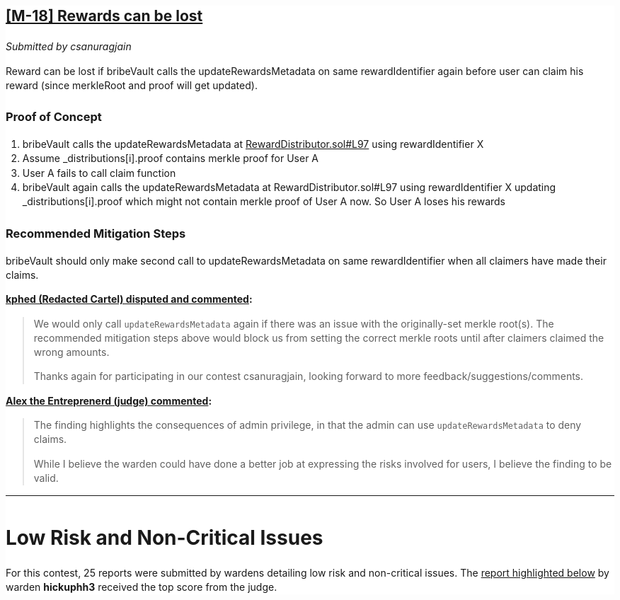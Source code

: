 ## [[M-18] Rewards can be lost](https://github.com/code-423n4/2022-02-redacted-cartel-findings/issues/13)
_Submitted by csanuragjain_

Reward can be lost if bribeVault calls the updateRewardsMetadata on same rewardIdentifier again before user can claim his reward (since merkleRoot and proof will get updated).

### Proof of Concept

1.  bribeVault calls the updateRewardsMetadata at [RewardDistributor.sol#L97](https://github.com/code-423n4/2022-02-redacted-cartel/blob/main/contracts/RewardDistributor.sol#L97) using rewardIdentifier X
2.  Assume  \_distributions\[i].proof contains merkle proof for User A
3.  User A fails to call claim function
4.  bribeVault again calls the updateRewardsMetadata at RewardDistributor.sol#L97 using rewardIdentifier X updating  \_distributions\[i].proof  which might not contain merkle proof of User A now. So User A loses his rewards

### Recommended Mitigation Steps

bribeVault should only make second call to updateRewardsMetadata on same rewardIdentifier when all claimers have made their claims.

**[kphed (Redacted Cartel) disputed and commented](https://github.com/code-423n4/2022-02-redacted-cartel-findings/issues/13#issuecomment-1040595384):**
 > We would only call `updateRewardsMetadata` again if there was an issue with the originally-set merkle root(s). The recommended mitigation steps above would block us from setting the correct merkle roots until after claimers claimed the wrong amounts.
> 
> Thanks again for participating in our contest csanuragjain, looking forward to more feedback/suggestions/comments.

**[Alex the Entreprenerd (judge) commented](https://github.com/code-423n4/2022-02-redacted-cartel-findings/issues/13#issuecomment-1060063884):**
 > The finding highlights the consequences of admin privilege, in that the admin can use `updateRewardsMetadata` to deny claims.
> 
> While I believe the warden could have done a better job at expressing the risks involved for users, I believe the finding to be valid. 



***

# Low Risk and Non-Critical Issues

For this contest, 25 reports were submitted by wardens detailing low risk and non-critical issues. The [report highlighted below](https://github.com/code-423n4/2022-02-redacted-cartel-findings/issues/47) by warden **hickuphh3** received the top score from the judge.
